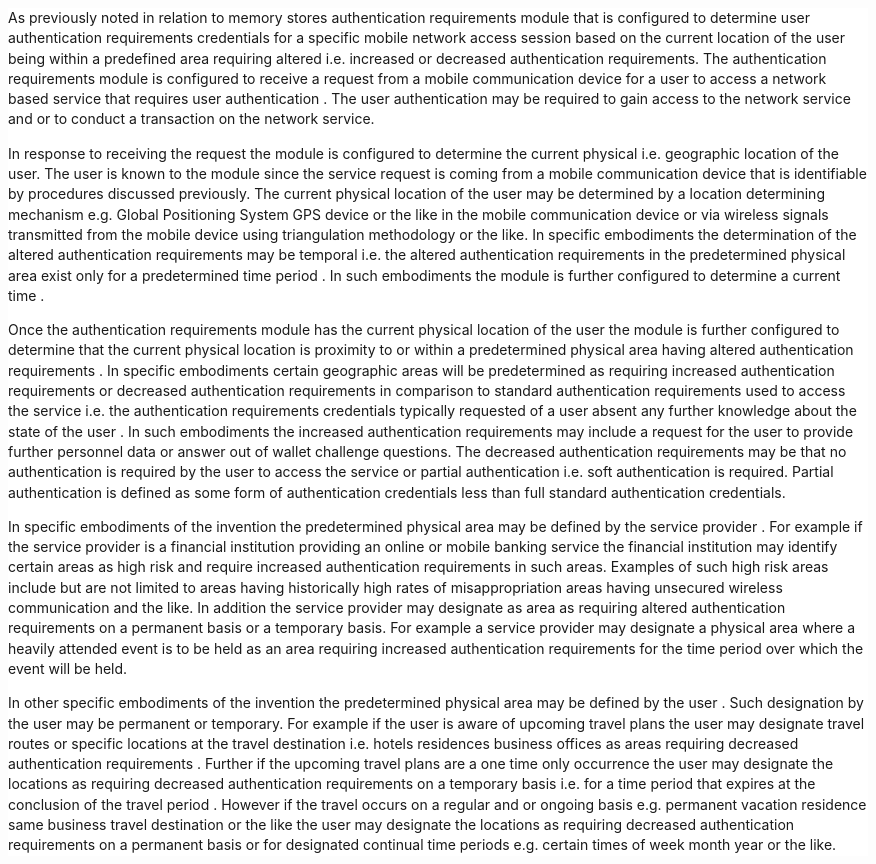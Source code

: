 As previously noted in relation to memory stores authentication requirements module that is configured to determine user authentication requirements credentials for a specific mobile network access session based on the current location of the user being within a predefined area requiring altered i.e. increased or decreased authentication requirements. The authentication requirements module is configured to receive a request from a mobile communication device for a user to access a network based service that requires user authentication . The user authentication may be required to gain access to the network service and or to conduct a transaction on the network service.

In response to receiving the request the module is configured to determine the current physical i.e. geographic location of the user. The user is known to the module since the service request is coming from a mobile communication device that is identifiable by procedures discussed previously. The current physical location of the user may be determined by a location determining mechanism e.g. Global Positioning System GPS device or the like in the mobile communication device or via wireless signals transmitted from the mobile device using triangulation methodology or the like. In specific embodiments the determination of the altered authentication requirements may be temporal i.e. the altered authentication requirements in the predetermined physical area exist only for a predetermined time period . In such embodiments the module is further configured to determine a current time .

Once the authentication requirements module has the current physical location of the user the module is further configured to determine that the current physical location is proximity to or within a predetermined physical area having altered authentication requirements . In specific embodiments certain geographic areas will be predetermined as requiring increased authentication requirements or decreased authentication requirements in comparison to standard authentication requirements used to access the service i.e. the authentication requirements credentials typically requested of a user absent any further knowledge about the state of the user . In such embodiments the increased authentication requirements may include a request for the user to provide further personnel data or answer out of wallet challenge questions. The decreased authentication requirements may be that no authentication is required by the user to access the service or partial authentication i.e. soft authentication is required. Partial authentication is defined as some form of authentication credentials less than full standard authentication credentials.

In specific embodiments of the invention the predetermined physical area may be defined by the service provider . For example if the service provider is a financial institution providing an online or mobile banking service the financial institution may identify certain areas as high risk and require increased authentication requirements in such areas. Examples of such high risk areas include but are not limited to areas having historically high rates of misappropriation areas having unsecured wireless communication and the like. In addition the service provider may designate as area as requiring altered authentication requirements on a permanent basis or a temporary basis. For example a service provider may designate a physical area where a heavily attended event is to be held as an area requiring increased authentication requirements for the time period over which the event will be held.

In other specific embodiments of the invention the predetermined physical area may be defined by the user . Such designation by the user may be permanent or temporary. For example if the user is aware of upcoming travel plans the user may designate travel routes or specific locations at the travel destination i.e. hotels residences business offices as areas requiring decreased authentication requirements . Further if the upcoming travel plans are a one time only occurrence the user may designate the locations as requiring decreased authentication requirements on a temporary basis i.e. for a time period that expires at the conclusion of the travel period . However if the travel occurs on a regular and or ongoing basis e.g. permanent vacation residence same business travel destination or the like the user may designate the locations as requiring decreased authentication requirements on a permanent basis or for designated continual time periods e.g. certain times of week month year or the like. 
